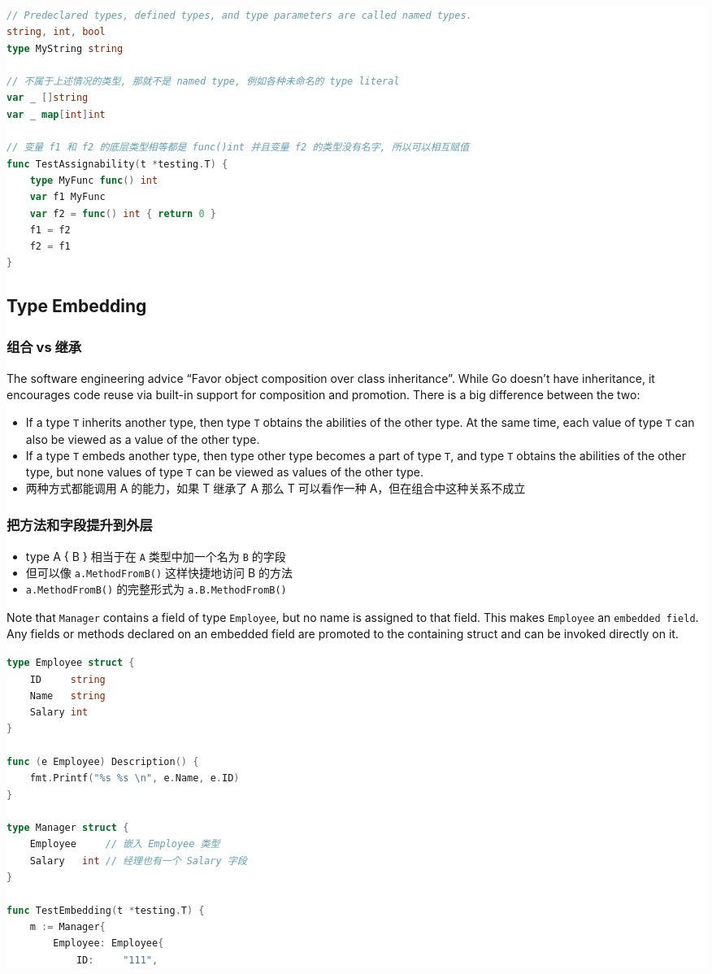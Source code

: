 ```go
// Predeclared types, defined types, and type parameters are called named types.
string, int, bool
type MyString string

// 不属于上述情况的类型, 那就不是 named type, 例如各种未命名的 type literal
var _ []string
var _ map[int]int

// 变量 f1 和 f2 的底层类型相等都是 func()int 并且变量 f2 的类型没有名字, 所以可以相互赋值
func TestAssignability(t *testing.T) {
    type MyFunc func() int
    var f1 MyFunc
    var f2 = func() int { return 0 }
    f1 = f2
    f2 = f1
}
```



## Type Embedding

### 组合 vs 继承

The software engineering advice “Favor object composition over class inheritance”. While Go doesn’t have inheritance, it encourages code reuse via built-in support for composition and promotion. There is a big difference between the two:

- If a type `T` inherits another type, then type `T` obtains the abilities of the other type. At the same time, each value of type `T` can also be viewed as a value of the other type.
- If a type `T` embeds another type, then type other type becomes a part of type `T`, and type `T` obtains the abilities of the other type, but none values of type `T` can be viewed as values of the other type.
- 两种方式都能调用 A 的能力，如果 T 继承了 A 那么 T 可以看作一种 A，但在组合中这种关系不成立

### 把方法和字段提升到外层

- type A { B } 相当于在 `A` 类型中加一个名为 `B` 的字段
- 但可以像 `a.MethodFromB()` 这样快捷地访问 B 的方法
- `a.MethodFromB()` 的完整形式为 `a.B.MethodFromB()`

Note that `Manager` contains a field of type `Employee`, but no name is assigned to that field. This makes `Employee` an `embedded field`. Any fields or methods declared on an embedded field are promoted to the containing struct and can be invoked directly on it.

```go
type Employee struct {
    ID     string
    Name   string
    Salary int
}

func (e Employee) Description() {
    fmt.Printf("%s %s \n", e.Name, e.ID)
}

type Manager struct {
    Employee     // 嵌入 Employee 类型
    Salary   int // 经理也有一个 Salary 字段
}

func TestEmbedding(t *testing.T) {
    m := Manager{
        Employee: Employee{
            ID:     "111",
```
